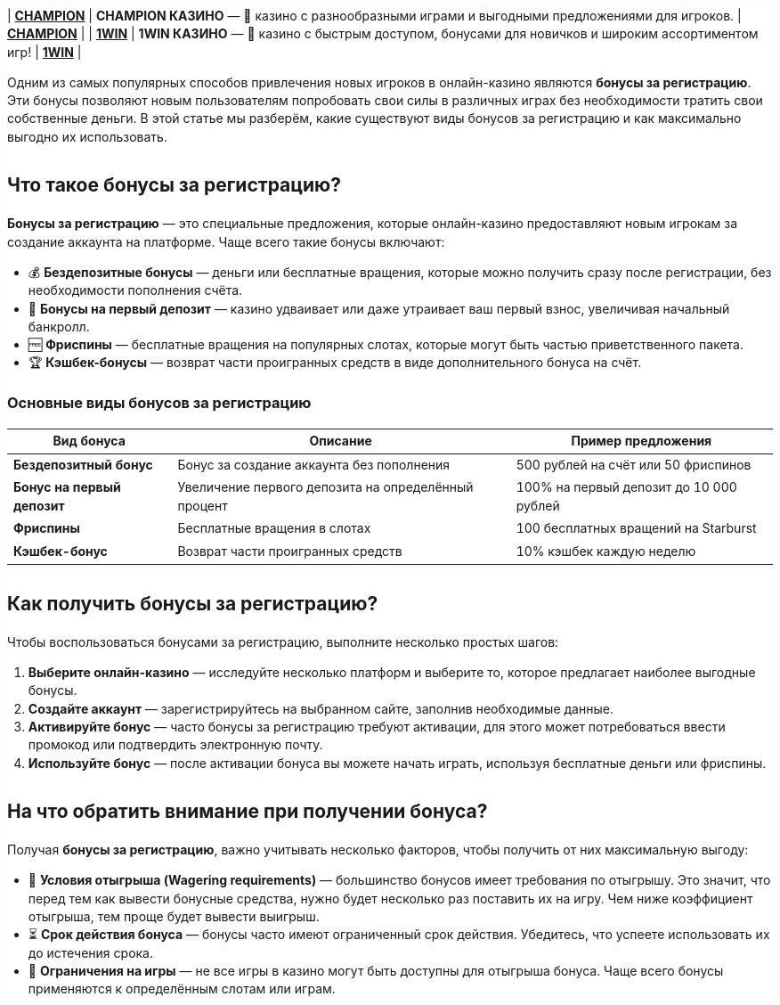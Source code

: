 | [**CHAMPION**](https://champcasino.ink/pobeda/doa-hats?p80412p305331p112c) | **CHAMPION КАЗИНО** — 🏅 казино с разнообразными играми и выгодными предложениями для игроков.                                 | [**CHAMPION**](https://champcasino.ink/pobeda/doa-hats?p80412p305331p112c) |
| [**1WIN**](https://brandplay.link/6F5VqbyZ) | **1WIN КАЗИНО** — 💎 казино с быстрым доступом, бонусами для новичков и широким ассортиментом игр!                             | [**1WIN**](https://brandplay.link/6F5VqbyZ) |

Одним из самых популярных способов привлечения новых игроков в онлайн-казино являются **бонусы за регистрацию**. Эти бонусы позволяют новым пользователям попробовать свои силы в различных играх без необходимости тратить свои собственные деньги. В этой статье мы разберём, какие существуют виды бонусов за регистрацию и как максимально выгодно их использовать.

## Что такое бонусы за регистрацию?

**Бонусы за регистрацию** — это специальные предложения, которые онлайн-казино предоставляют новым игрокам за создание аккаунта на платформе. Чаще всего такие бонусы включают:

- 💰 **Бездепозитные бонусы** — деньги или бесплатные вращения, которые можно получить сразу после регистрации, без необходимости пополнения счёта.
- 🎰 **Бонусы на первый депозит** — казино удваивает или даже утраивает ваш первый взнос, увеличивая начальный банкролл.
- 🆓 **Фриспины** — бесплатные вращения на популярных слотах, которые могут быть частью приветственного пакета.
- 🏆 **Кэшбек-бонусы** — возврат части проигранных средств в виде дополнительного бонуса на счёт.

### Основные виды бонусов за регистрацию

| Вид бонуса            | Описание                                      | Пример предложения                        |
|-----------------------|-----------------------------------------------|-------------------------------------------|
| **Бездепозитный бонус** | Бонус за создание аккаунта без пополнения     | 500 рублей на счёт или 50 фриспинов       |
| **Бонус на первый депозит** | Увеличение первого депозита на определённый процент | 100% на первый депозит до 10 000 рублей  |
| **Фриспины**          | Бесплатные вращения в слотах                   | 100 бесплатных вращений на Starburst      |
| **Кэшбек-бонус**      | Возврат части проигранных средств              | 10% кэшбек каждую неделю                  |

## Как получить бонусы за регистрацию?

Чтобы воспользоваться бонусами за регистрацию, выполните несколько простых шагов:

1. **Выберите онлайн-казино** — исследуйте несколько платформ и выберите то, которое предлагает наиболее выгодные бонусы.
2. **Создайте аккаунт** — зарегистрируйтесь на выбранном сайте, заполнив необходимые данные.
3. **Активируйте бонус** — часто бонусы за регистрацию требуют активации, для этого может потребоваться ввести промокод или подтвердить электронную почту.
4. **Используйте бонус** — после активации бонуса вы можете начать играть, используя бесплатные деньги или фриспины.

## На что обратить внимание при получении бонуса?

Получая **бонусы за регистрацию**, важно учитывать несколько факторов, чтобы получить от них максимальную выгоду:

- 📜 **Условия отыгрыша (Wagering requirements)** — большинство бонусов имеет требования по отыгрышу. Это значит, что перед тем как вывести бонусные средства, нужно будет несколько раз поставить их на игру. Чем ниже коэффициент отыгрыша, тем проще будет вывести выигрыш.
- ⏳ **Срок действия бонуса** — бонусы часто имеют ограниченный срок действия. Убедитесь, что успеете использовать их до истечения срока.
- 🎯 **Ограничения на игры** — не все игры в казино могут быть доступны для отыгрыша бонуса. Чаще всего бонусы применяются к определённым слотам или играм.
